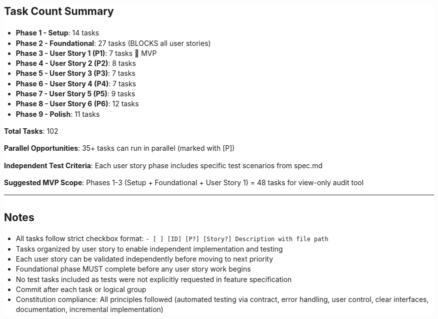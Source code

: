 
## Task Count Summary

- **Phase 1 - Setup**: 14 tasks
- **Phase 2 - Foundational**: 27 tasks (BLOCKS all user stories)
- **Phase 3 - User Story 1 (P1)**: 7 tasks 🎯 MVP
- **Phase 4 - User Story 2 (P2)**: 8 tasks
- **Phase 5 - User Story 3 (P3)**: 7 tasks
- **Phase 6 - User Story 4 (P4)**: 7 tasks
- **Phase 7 - User Story 5 (P5)**: 9 tasks
- **Phase 8 - User Story 6 (P6)**: 12 tasks
- **Phase 9 - Polish**: 11 tasks

**Total Tasks**: 102

**Parallel Opportunities**: 35+ tasks can run in parallel (marked with [P])

**Independent Test Criteria**: Each user story phase includes specific test scenarios from spec.md

**Suggested MVP Scope**: Phases 1-3 (Setup + Foundational + User Story 1) = 48 tasks for view-only audit tool

---

## Notes

- All tasks follow strict checkbox format: `- [ ] [ID] [P?] [Story?] Description with file path`
- Tasks organized by user story to enable independent implementation and testing
- Each user story can be validated independently before moving to next priority
- Foundational phase MUST complete before any user story work begins
- No test tasks included as tests were not explicitly requested in feature specification
- Commit after each task or logical group
- Constitution compliance: All principles followed (automated testing via contract, error handling, user control, clear interfaces, documentation, incremental implementation)
